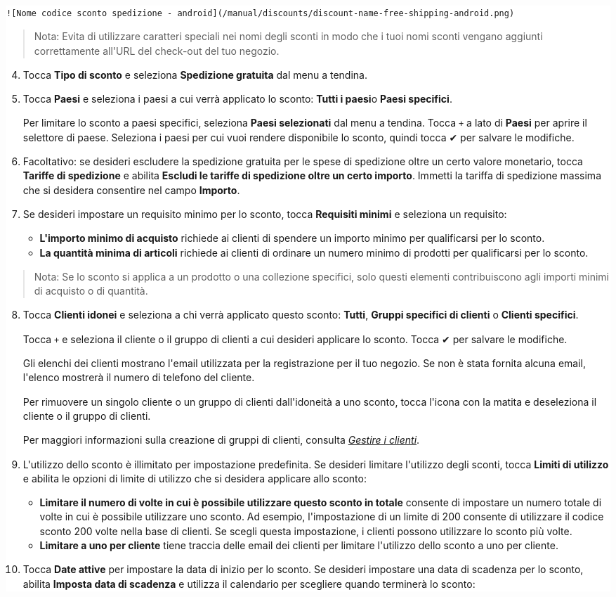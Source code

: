     ![Nome codice sconto spedizione - android](/manual/discounts/discount-name-free-shipping-android.png)

> Nota: Evita di utilizzare caratteri speciali nei nomi degli sconti in modo che i tuoi nomi sconti vengano aggiunti correttamente all'URL del check-out del tuo negozio.

4. Tocca **Tipo di sconto** e seleziona **Spedizione gratuita** dal menu a tendina.

5. Tocca **Paesi** e seleziona i paesi a cui verrà applicato lo sconto: **Tutti i paesi**o **Paesi specifici**.

    Per limitare lo sconto a paesi specifici, seleziona **Paesi selezionati** dal menu a tendina. Tocca `+` a lato di **Paesi** per aprire il selettore di paese. Seleziona i paesi per cui vuoi rendere disponibile lo sconto, quindi tocca ✔ per salvare le modifiche.

6. Facoltativo: se desideri escludere la spedizione gratuita per le spese di spedizione oltre un certo valore monetario, tocca **Tariffe di spedizione** e abilita **Escludi le tariffe di spedizione oltre un certo importo**. Immetti la tariffa di spedizione massima che si desidera consentire nel campo **Importo**.

7. Se desideri impostare un requisito minimo per lo sconto, tocca **Requisiti minimi** e seleziona un requisito:

    - **L'importo minimo di acquisto** richiede ai clienti di spendere un importo minimo per qualificarsi per lo sconto.
    - **La quantità minima di articoli** richiede ai clienti di ordinare un numero minimo di prodotti per qualificarsi per lo sconto.

> Nota: Se lo sconto si applica a un prodotto o una collezione specifici, solo questi elementi contribuiscono agli importi minimi di acquisto o di quantità.

8. Tocca **Clienti idonei** e seleziona a chi verrà applicato questo sconto: **Tutti**, **Gruppi specifici di clienti** o **Clienti specifici**.

    Tocca `+` e seleziona il cliente o il gruppo di clienti a cui desideri applicare lo sconto. Tocca ✔ per salvare le modifiche.

    Gli elenchi dei clienti mostrano l'email utilizzata per la registrazione per il tuo negozio. Se non è stata fornita alcuna email, l'elenco mostrerà il numero di telefono del cliente.

    Per rimuovere un singolo cliente o un gruppo di clienti dall'idoneità a uno sconto, tocca l'icona con la matita e deseleziona il cliente o il gruppo di clienti.

    Per maggiori informazioni sulla creazione di gruppi di clienti, consulta [_Gestire i clienti_](/manual/customers/manage-customers#create-customer-groups).

9. L'utilizzo dello sconto è illimitato per impostazione predefinita. Se desideri limitare l'utilizzo degli sconti, tocca **Limiti di utilizzo** e abilita le opzioni di limite di utilizzo che si desidera applicare allo sconto:

    - **Limitare il numero di volte in cui è possibile utilizzare questo sconto in totale** consente di impostare un numero totale di volte in cui è possibile utilizzare uno sconto. Ad esempio, l'impostazione di un limite di 200 consente di utilizzare il codice sconto 200 volte nella base di clienti. Se scegli questa impostazione, i clienti possono utilizzare lo sconto più volte.
    - **Limitare a uno per cliente** tiene traccia delle email dei clienti per limitare l'utilizzo dello sconto a uno per cliente.

10. Tocca **Date attive** per impostare la data di inizio per lo sconto. Se desideri impostare una data di scadenza per lo sconto, abilita **Imposta data di scadenza** e utilizza il calendario per scegliere quando terminerà lo sconto:
